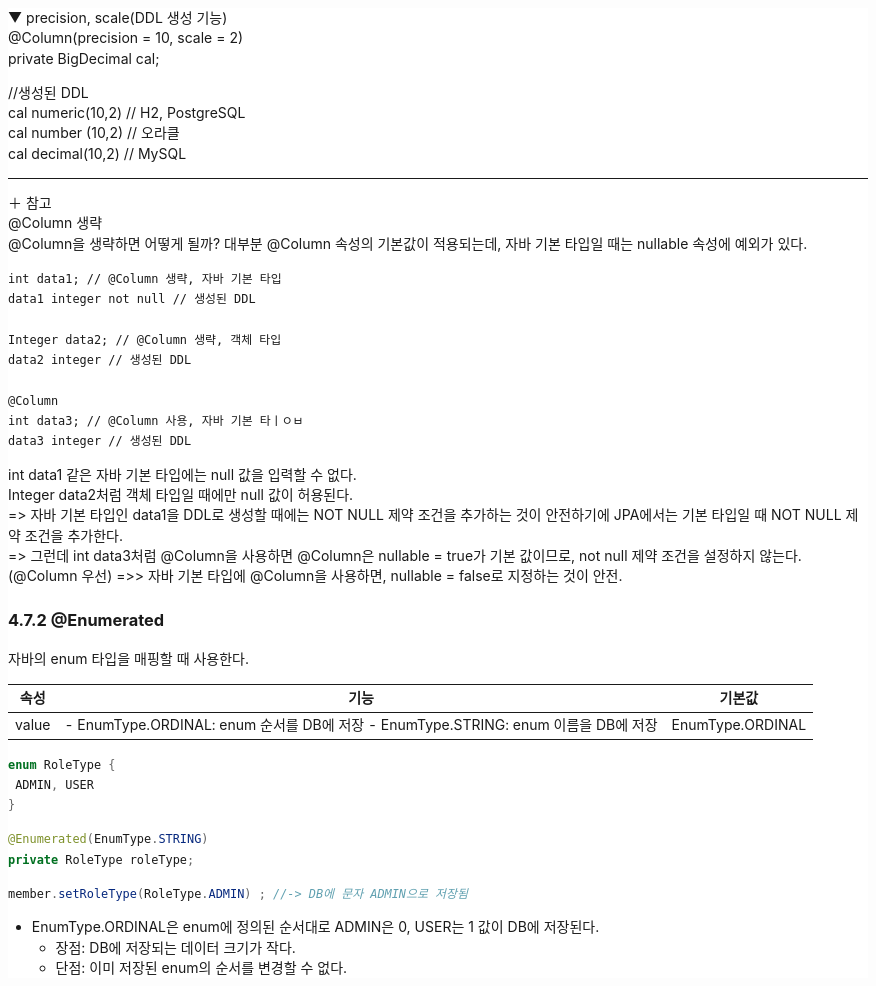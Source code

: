 ▼ precision, scale(DDL 생성 기능)   
@Column(precision = 10, scale = 2)   
private BigDecimal cal;   
   
//생성된 DDL   
cal numeric(10,2) // H2, PostgreSQL   
cal number (10,2) // 오라클   
cal decimal(10,2) // MySQL   
   
<hr/>
   
＋ 참고   
@Column 생략   
@Column을 생략하면 어떻게 될까? 대부분 @Column 속성의 기본값이 적용되는데, 자바 기본 타입일 때는 nullable 속성에 예외가 있다.   
```
int data1; // @Column 생략, 자바 기본 타입
data1 integer not null // 생성된 DDL

Integer data2; // @Column 생략, 객체 타입
data2 integer // 생성된 DDL

@Column
int data3; // @Column 사용, 자바 기본 타ㅣㅇㅂ
data3 integer // 생성된 DDL
```
int data1 같은 자바 기본 타입에는 null 값을 입력할 수 없다.   
Integer data2처럼 객체 타입일 때에만 null 값이 허용된다.   
=> 자바 기본 타입인 data1을 DDL로 생성할 때에는 NOT NULL 제약 조건을 추가하는 것이 안전하기에 JPA에서는 기본 타입일 때 NOT NULL 제약 조건을 추가한다.   
=> 그런데 int data3처럼 @Column을 사용하면 @Column은 nullable = true가 기본 값이므로, not null 제약 조건을 설정하지 않는다. (@Column 우선) =>> 자바 기본 타입에 @Column을 사용하면, nullable = false로 지정하는 것이 안전.   
   
### 4.7.2 @Enumerated   
자바의 enum 타입을 매핑할 때 사용한다.   
   
|속성|기능|기본값|
|-----|--------------------------|-------|
|value|- EnumType.ORDINAL: enum 순서를 DB에 저장   - EnumType.STRING: enum 이름을 DB에 저장|EnumType.ORDINAL|

```java
enum RoleType {
 ADMIN, USER
}
```
   
```java
@Enumerated(EnumType.STRING) 
private RoleType roleType;
```
   
```java
member.setRoleType(RoleType.ADMIN) ; //-> DB에 문자 ADMIN으로 저장됨
```
   
- EnumType.ORDINAL은 enum에 정의된 순서대로 ADMIN은 0, USER는 1 값이 DB에 저장된다.
  - 장점: DB에 저장되는 데이터 크기가 작다.
  - 단점: 이미 저장된 enum의 순서를 변경할 수 없다.
   